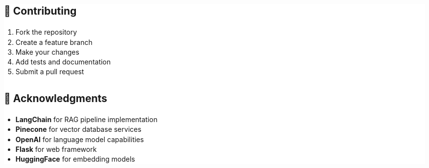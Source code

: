 ## 🤝 Contributing

1. Fork the repository
2. Create a feature branch
3. Make your changes
4. Add tests and documentation
5. Submit a pull request

## 🙏 Acknowledgments

- **LangChain** for RAG pipeline implementation
- **Pinecone** for vector database services
- **OpenAI** for language model capabilities
- **Flask** for web framework
- **HuggingFace** for embedding models

